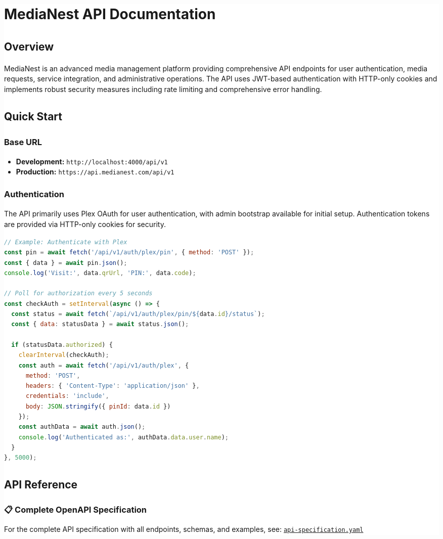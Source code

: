 # MediaNest API Documentation

## Overview

MediaNest is an advanced media management platform providing comprehensive API endpoints for user authentication, media requests, service integration, and administrative operations. The API uses JWT-based authentication with HTTP-only cookies and implements robust security measures including rate limiting and comprehensive error handling.

## Quick Start

### Base URL
- **Development:** `http://localhost:4000/api/v1`
- **Production:** `https://api.medianest.com/api/v1`

### Authentication
The API primarily uses Plex OAuth for user authentication, with admin bootstrap available for initial setup. Authentication tokens are provided via HTTP-only cookies for security.

```javascript
// Example: Authenticate with Plex
const pin = await fetch('/api/v1/auth/plex/pin', { method: 'POST' });
const { data } = await pin.json();
console.log('Visit:', data.qrUrl, 'PIN:', data.code);

// Poll for authorization every 5 seconds
const checkAuth = setInterval(async () => {
  const status = await fetch(`/api/v1/auth/plex/pin/${data.id}/status`);
  const { data: statusData } = await status.json();
  
  if (statusData.authorized) {
    clearInterval(checkAuth);
    const auth = await fetch('/api/v1/auth/plex', {
      method: 'POST',
      headers: { 'Content-Type': 'application/json' },
      credentials: 'include',
      body: JSON.stringify({ pinId: data.id })
    });
    const authData = await auth.json();
    console.log('Authenticated as:', authData.data.user.name);
  }
}, 5000);
```

## API Reference

### 📋 Complete OpenAPI Specification
For the complete API specification with all endpoints, schemas, and examples, see: [`api-specification.yaml`](./api-specification.yaml)
